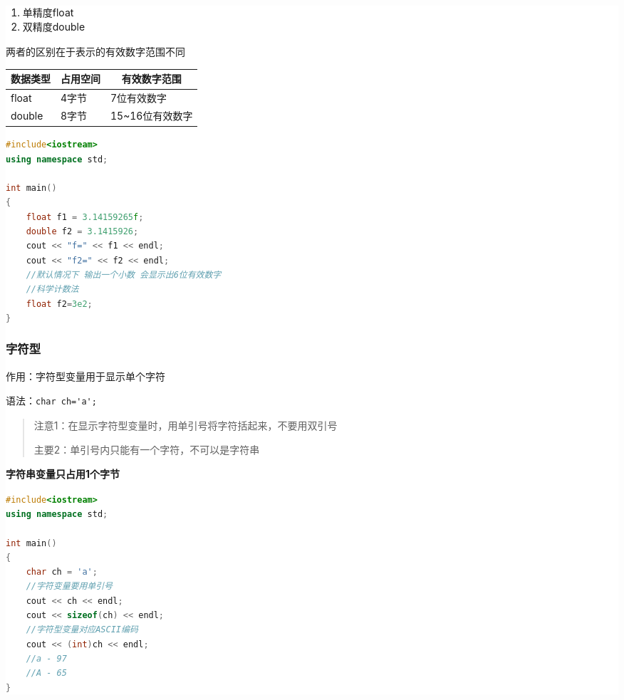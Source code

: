 1. 单精度float
2. 双精度double

两者的区别在于表示的有效数字范围不同

| 数据类型 | 占用空间 | 有效数字范围    |
| -------- | -------- | --------------- |
| float    | 4字节    | 7位有效数字     |
| double   | 8字节    | 15~16位有效数字 |

```c++
#include<iostream>
using namespace std;

int main()
{
	float f1 = 3.14159265f;
	double f2 = 3.1415926;
	cout << "f=" << f1 << endl;
	cout << "f2=" << f2 << endl;
	//默认情况下 输出一个小数 会显示出6位有效数字
    //科学计数法
    float f2=3e2;
}
```

### 字符型

作用：字符型变量用于显示单个字符

语法：`char ch='a';`

> 注意1：在显示字符型变量时，用单引号将字符括起来，不要用双引号
>
> 主要2：单引号内只能有一个字符，不可以是字符串

**字符串变量只占用1个字节**

```c++
#include<iostream>
using namespace std;

int main()
{
	char ch = 'a';
	//字符变量要用单引号
	cout << ch << endl;
	cout << sizeof(ch) << endl;
	//字符型变量对应ASCII编码
	cout << (int)ch << endl;
    //a - 97
    //A - 65 
}
```
